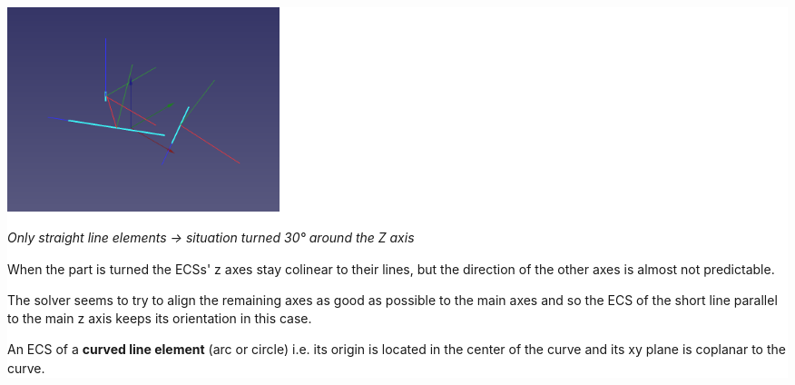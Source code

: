 <img alt="" src=images/Assembly3_CreateElement-16.png  style="width:300px;">



*Only straight line elements -> situation turned 30° around the Z axis*

When the part is turned the ECSs\' z axes stay colinear to their lines, but the direction of the other axes is almost not predictable.

The solver seems to try to align the remaining axes as good as possible to the main axes and so the ECS of the short line parallel to the main z axis keeps its orientation in this case.

An ECS of a **curved line element** (arc or circle) i.e. its origin is located in the center of the curve and its xy plane is coplanar to the curve.
